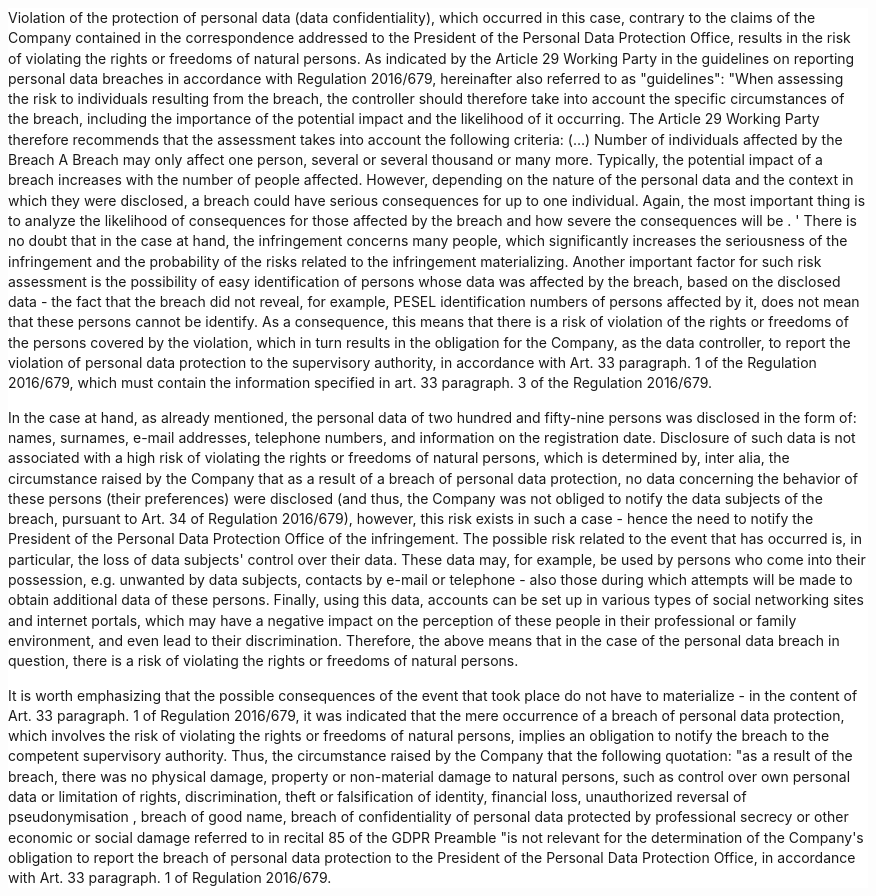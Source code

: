 Violation of the protection of personal data (data confidentiality), which occurred in this case, contrary to the claims of the Company contained in the correspondence addressed to the President of the Personal Data Protection Office, results in the risk of violating the rights or freedoms of natural persons. As indicated by the Article 29 Working Party in the guidelines on reporting personal data breaches in accordance with Regulation 2016/679, hereinafter also referred to as "guidelines": "When assessing the risk to individuals resulting from the breach, the controller should therefore take into account the specific circumstances of the breach, including the importance of the potential impact and the likelihood of it occurring. The Article 29 Working Party therefore recommends that the assessment takes into account the following criteria: (…) Number of individuals affected by the Breach A Breach may only affect one person, several or several thousand or many more. Typically, the potential impact of a breach increases with the number of people affected. However, depending on the nature of the personal data and the context in which they were disclosed, a breach could have serious consequences for up to one individual. Again, the most important thing is to analyze the likelihood of consequences for those affected by the breach and how severe the consequences will be . ' There is no doubt that in the case at hand, the infringement concerns many people, which significantly increases the seriousness of the infringement and the probability of the risks related to the infringement materializing. Another important factor for such risk assessment is the possibility of easy identification of persons whose data was affected by the breach, based on the disclosed data - the fact that the breach did not reveal, for example, PESEL identification numbers of persons affected by it, does not mean that these persons cannot be identify. As a consequence, this means that there is a risk of violation of the rights or freedoms of the persons covered by the violation, which in turn results in the obligation for the Company, as the data controller, to report the violation of personal data protection to the supervisory authority, in accordance with Art. 33 paragraph. 1 of the Regulation 2016/679, which must contain the information specified in art. 33 paragraph. 3 of the Regulation 2016/679.                          

In the case at hand, as already mentioned, the personal data of two hundred and fifty-nine persons was disclosed in the form of: names, surnames, e-mail addresses, telephone numbers, and information on the registration date. Disclosure of such data is not associated with a high risk of violating the rights or freedoms of natural persons, which is determined by, inter alia, the circumstance raised by the Company that as a result of a breach of personal data protection, no data concerning the behavior of these persons (their preferences) were disclosed (and thus, the Company was not obliged to notify the data subjects of the breach, pursuant to Art. 34 of Regulation 2016/679), however, this risk exists in such a case - hence the need to notify the President of the Personal Data Protection Office of the infringement. The possible risk related to the event that has occurred is, in particular, the loss of data subjects' control over their data. These data may, for example, be used by persons who come into their possession, e.g. unwanted by data subjects, contacts by e-mail or telephone - also those during which attempts will be made to obtain additional data of these persons. Finally, using this data, accounts can be set up in various types of social networking sites and internet portals, which may have a negative impact on the perception of these people in their professional or family environment, and even lead to their discrimination. Therefore, the above means that in the case of the personal data breach in question, there is a risk of violating the rights or freedoms of natural persons.                   

It is worth emphasizing that the possible consequences of the event that took place do not have to materialize - in the content of Art. 33 paragraph. 1 of Regulation 2016/679, it was indicated that the mere occurrence of a breach of personal data protection, which involves the risk of violating the rights or freedoms of natural persons, implies an obligation to notify the breach to the competent supervisory authority. Thus, the circumstance raised by the Company that the following quotation: "as a result of the breach, there was no physical damage, property or non-material damage to natural persons, such as control over own personal data or limitation of rights, discrimination, theft or falsification of identity, financial loss, unauthorized reversal of pseudonymisation , breach of good name, breach of confidentiality of personal data protected by professional secrecy or other economic or social damage referred to in recital 85 of the GDPR Preamble "is not relevant for the determination of the Company's obligation to report the breach of personal data protection to the President of the Personal Data Protection Office, in accordance with Art. 33 paragraph. 1 of Regulation 2016/679.        
